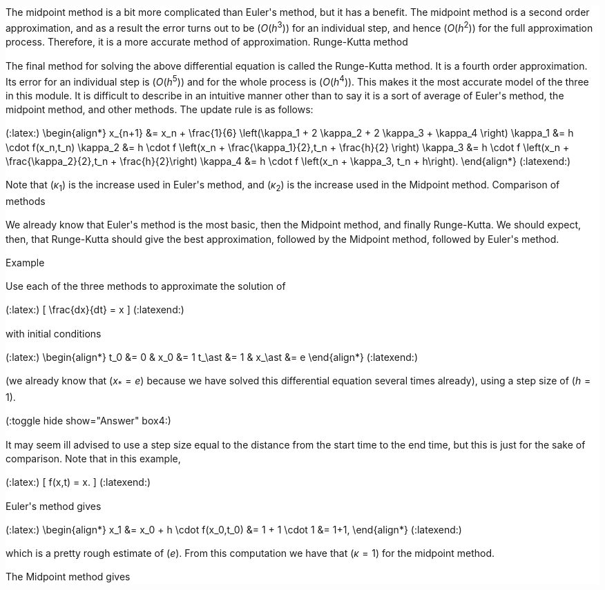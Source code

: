 The midpoint method is a bit more complicated than Euler's method, but it has a benefit. The midpoint method is a second order approximation, and as a result the error turns out to be ($O(h^3)$) for an individual step, and hence ($O(h^2)$) for the full approximation process. Therefore, it is a more accurate method of approximation.
Runge-Kutta method

The final method for solving the above differential equation is called the Runge-Kutta method. It is a fourth order approximation. Its error for an individual step is ($O(h^5)$) and for the whole process is ($O(h^4)$). This makes it the most accurate model of the three in this module. It is difficult to describe in an intuitive manner other than to say it is a sort of average of Euler's method, the midpoint method, and other methods. The update rule is as follows:

(:latex:) \begin{align*} x_{n+1} &= x_n + \frac{1}{6} \left(\kappa_1 + 2 \kappa_2 + 2 \kappa_3 + \kappa_4 \right)
\kappa_1 &= h \cdot f(x_n,t_n)
\kappa_2 &= h \cdot f \left(x_n + \frac{\kappa_1}{2},t_n + \frac{h}{2} \right)
\kappa_3 &= h \cdot f \left(x_n + \frac{\kappa_2}{2},t_n + \frac{h}{2}\right)
\kappa_4 &= h \cdot f \left(x_n + \kappa_3, t_n + h\right). \end{align*} (:latexend:)

Note that ($\kappa_1$) is the increase used in Euler's method, and ($\kappa_2$) is the increase used in the Midpoint method.
Comparison of methods

We already know that Euler's method is the most basic, then the Midpoint method, and finally Runge-Kutta. We should expect, then, that Runge-Kutta should give the best approximation, followed by the Midpoint method, followed by Euler's method.

Example

Use each of the three methods to approximate the solution of

(:latex:) \[ \frac{dx}{dt} = x \] (:latexend:)

with initial conditions

(:latex:) \begin{align*} t_0 &= 0 & x_0 &= 1
t_\ast &= 1 & x_\ast &= e \end{align*} (:latexend:)

(we already know that ($x_\ast = e$) because we have solved this differential equation several times already), using a step size of ($h=1$).

(:toggle hide show="Answer" box4:)

It may seem ill advised to use a step size equal to the distance from the start time to the end time, but this is just for the sake of comparison. Note that in this example,

(:latex:) \[ f(x,t) = x. \] (:latexend:)

Euler's method gives

(:latex:) \begin{align*} x_1 &= x_0 + h \cdot f(x_0,t_0)
&= 1 + 1 \cdot 1
&= 1+1, \end{align*} (:latexend:)

which is a pretty rough estimate of ($e$). From this computation we have that ($\kappa = 1$) for the midpoint method.

The Midpoint method gives
